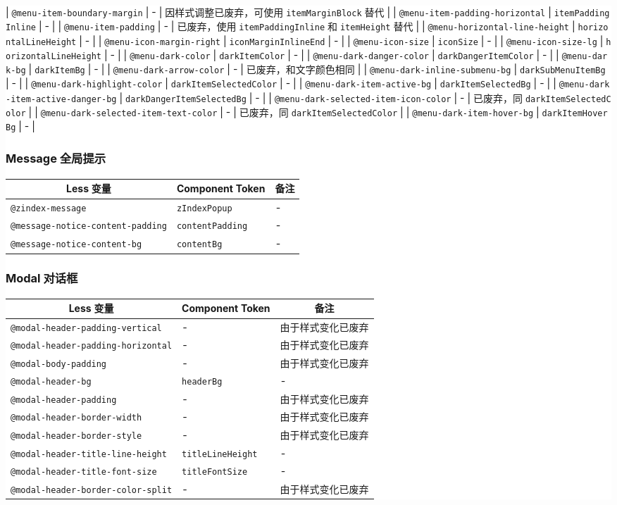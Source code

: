 | `@menu-item-boundary-margin` | - | 因样式调整已废弃，可使用 `itemMarginBlock` 替代 |
| `@menu-item-padding-horizontal` | `itemPaddingInline` | - |
| `@menu-item-padding` | - | 已废弃，使用 `itemPaddingInline` 和 `itemHeight` 替代 |
| `@menu-horizontal-line-height` | `horizontalLineHeight` | - |
| `@menu-icon-margin-right` | `iconMarginInlineEnd` | - |
| `@menu-icon-size` | `iconSize` | - |
| `@menu-icon-size-lg` | `horizontalLineHeight` | - |
| `@menu-dark-color` | `darkItemColor` | - |
| `@menu-dark-danger-color` | `darkDangerItemColor` | - |
| `@menu-dark-bg` | `darkItemBg` | - |
| `@menu-dark-arrow-color` | - | 已废弃，和文字颜色相同 |
| `@menu-dark-inline-submenu-bg` | `darkSubMenuItemBg` | - |
| `@menu-dark-highlight-color` | `darkItemSelectedColor` | - |
| `@menu-dark-item-active-bg` | `darkItemSelectedBg` | - |
| `@menu-dark-item-active-danger-bg` | `darkDangerItemSelectedBg` | - |
| `@menu-dark-selected-item-icon-color` | - | 已废弃，同 `darkItemSelectedColor` |
| `@menu-dark-selected-item-text-color` | - | 已废弃，同 `darkItemSelectedColor` |
| `@menu-dark-item-hover-bg` | `darkItemHoverBg` | - |

### Message 全局提示


| Less 变量 | Component Token | 备注 |
| --- | --- | --- |
| `@zindex-message` | `zIndexPopup` | - |
| `@message-notice-content-padding` | `contentPadding` | - |
| `@message-notice-content-bg` | `contentBg` | - |

### Modal 对话框


| Less 变量 | Component Token | 备注 |
| --- | --- | --- |
| `@modal-header-padding-vertical` | - | 由于样式变化已废弃 |
| `@modal-header-padding-horizontal` | - | 由于样式变化已废弃 |
| `@modal-body-padding` | - | 由于样式变化已废弃 |
| `@modal-header-bg` | `headerBg` | - |
| `@modal-header-padding` | - | 由于样式变化已废弃 |
| `@modal-header-border-width` | - | 由于样式变化已废弃 |
| `@modal-header-border-style` | - | 由于样式变化已废弃 |
| `@modal-header-title-line-height` | `titleLineHeight` | - |
| `@modal-header-title-font-size` | `titleFontSize` | - |
| `@modal-header-border-color-split` | - | 由于样式变化已废弃 |